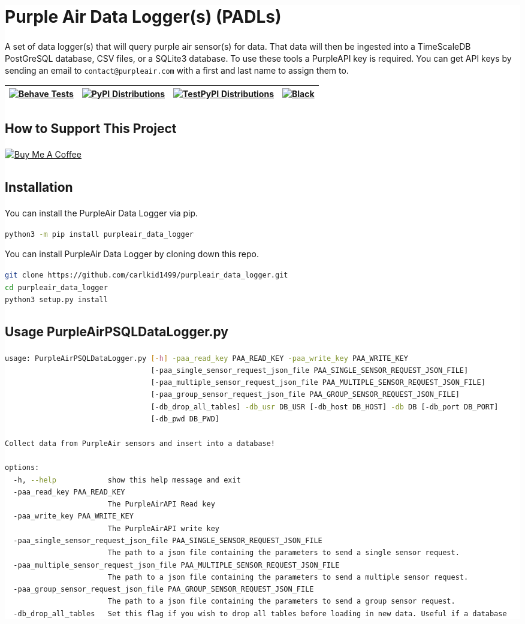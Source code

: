 # Purple Air Data Logger(s) (PADLs)

A set of data logger(s) that will query purple air sensor(s) for data. That data will then be ingested into a TimeScaleDB PostGreSQL database, CSV files, or a SQLite3 database. To use these tools a PurpleAPI key is required. You can get API keys by sending an email to `contact@purpleair.com` with a first and last name to assign them to.

| [![Behave Tests](https://github.com/carlkid1499/purpleair_data_logger/actions/workflows/behave_tests.yml/badge.svg?branch=main)](https://github.com/carlkid1499/purpleair_data_logger/actions/workflows/behave_tests.yml) | [![PyPI Distributions](https://github.com/carlkid1499/purpleair_data_logger/actions/workflows/build_and_publish_to_pypi.yml/badge.svg?branch=main)](https://github.com/carlkid1499/purpleair_data_logger/actions/workflows/build_and_publish_to_pypi.yml) | [![TestPyPI Distributions](https://github.com/carlkid1499/purpleair_data_logger/actions/workflows/build_and_publish_to_test_pypi.yml/badge.svg?branch=main)](https://github.com/carlkid1499/purpleair_data_logger/actions/workflows/build_and_publish_to_test_pypi.yml) | [![Black](https://github.com/carlkid1499/purpleair_data_logger/actions/workflows/black.yml/badge.svg)](https://github.com/carlkid1499/purpleair_data_logger/actions/workflows/black.yml) |
| --------------- | --------------- | --------------- | --------------- |

## How to Support This Project

<a href="https://www.buymeacoffee.com/carlkid1499" target="_blank"><img src="https://cdn.buymeacoffee.com/buttons/default-orange.png" alt="Buy Me A Coffee" height="41" width="174"></a>

## Installation

You can install the PurpleAir Data Logger via pip.

```bash
python3 -m pip install purpleair_data_logger
```

You can install PurpleAir Data Logger by cloning down this repo.

```bash
git clone https://github.com/carlkid1499/purpleair_data_logger.git
cd purpleair_data_logger
python3 setup.py install 
```

## Usage PurpleAirPSQLDataLogger.py

```bash
usage: PurpleAirPSQLDataLogger.py [-h] -paa_read_key PAA_READ_KEY -paa_write_key PAA_WRITE_KEY
                                  [-paa_single_sensor_request_json_file PAA_SINGLE_SENSOR_REQUEST_JSON_FILE]
                                  [-paa_multiple_sensor_request_json_file PAA_MULTIPLE_SENSOR_REQUEST_JSON_FILE]
                                  [-paa_group_sensor_request_json_file PAA_GROUP_SENSOR_REQUEST_JSON_FILE]
                                  [-db_drop_all_tables] -db_usr DB_USR [-db_host DB_HOST] -db DB [-db_port DB_PORT]
                                  [-db_pwd DB_PWD]

Collect data from PurpleAir sensors and insert into a database!

options:
  -h, --help            show this help message and exit
  -paa_read_key PAA_READ_KEY
                        The PurpleAirAPI Read key
  -paa_write_key PAA_WRITE_KEY
                        The PurpleAirAPI write key
  -paa_single_sensor_request_json_file PAA_SINGLE_SENSOR_REQUEST_JSON_FILE
                        The path to a json file containing the parameters to send a single sensor request.
  -paa_multiple_sensor_request_json_file PAA_MULTIPLE_SENSOR_REQUEST_JSON_FILE
                        The path to a json file containing the parameters to send a multiple sensor request.
  -paa_group_sensor_request_json_file PAA_GROUP_SENSOR_REQUEST_JSON_FILE
                        The path to a json file containing the parameters to send a group sensor request.
  -db_drop_all_tables   Set this flag if you wish to drop all tables before loading in new data. Useful if a database
```